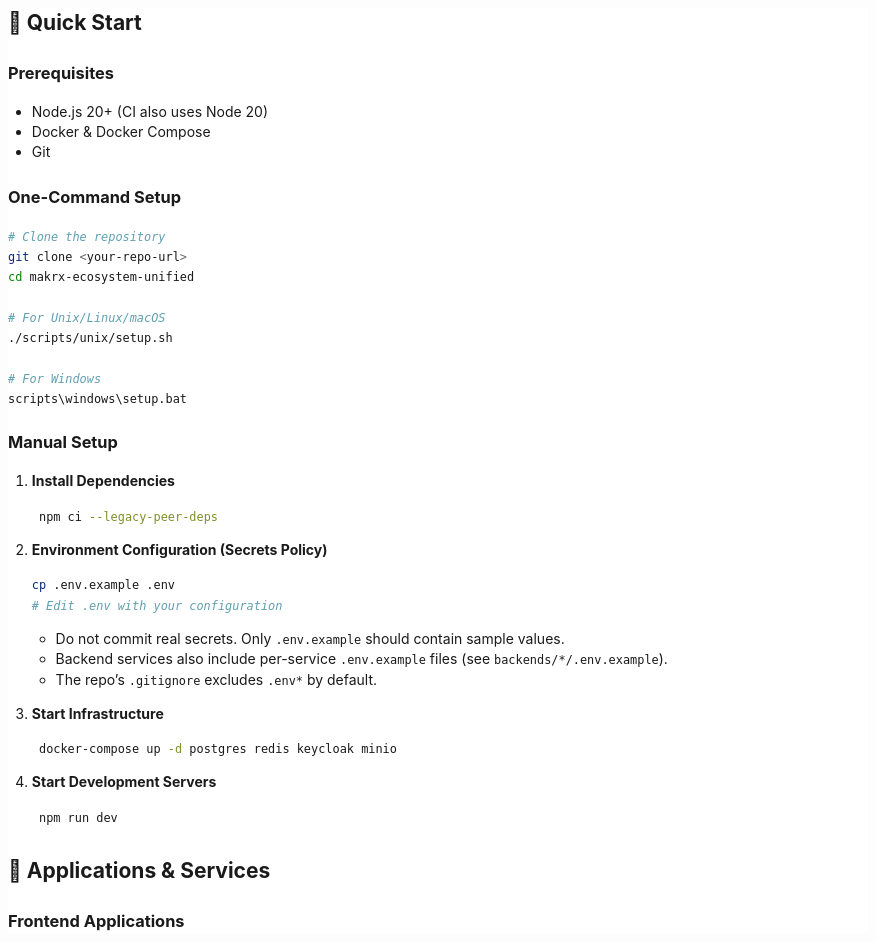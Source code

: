 ## 🚀 Quick Start

### Prerequisites

- Node.js 20+ (CI also uses Node 20)
- Docker & Docker Compose
- Git

### One-Command Setup

```bash
# Clone the repository
git clone <your-repo-url>
cd makrx-ecosystem-unified

# For Unix/Linux/macOS
./scripts/unix/setup.sh

# For Windows
scripts\windows\setup.bat
```

### Manual Setup

1. **Install Dependencies**

   ```bash
    npm ci --legacy-peer-deps
   ```

2. **Environment Configuration (Secrets Policy)**

   ```bash
   cp .env.example .env
   # Edit .env with your configuration
   ```

   - Do not commit real secrets. Only `.env.example` should contain sample values.
   - Backend services also include per-service `.env.example` files (see `backends/*/.env.example`).
   - The repo’s `.gitignore` excludes `.env*` by default.

3. **Start Infrastructure**

   ```bash
    docker-compose up -d postgres redis keycloak minio
   ```

4. **Start Development Servers**
   ```bash
    npm run dev
   ```

## 🎯 Applications & Services

### Frontend Applications
